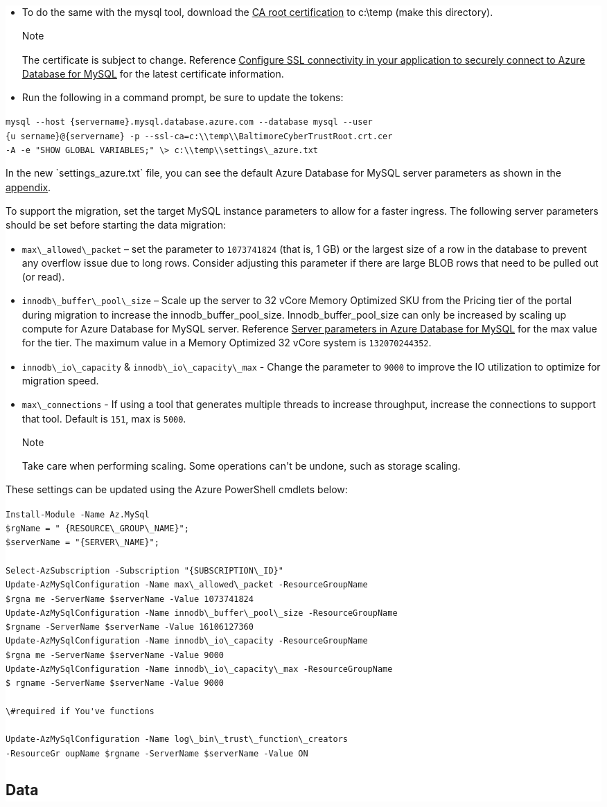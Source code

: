 - To do the same with the mysql tool, download the [CA root certification](https://www.digicert.com/CACerts/BaltimoreCyberTrustRoot.crt.pem) to c:\\temp (make this directory).

    > [!NOTE]
    > The certificate is subject to change. Reference [Configure SSL connectivity in your application to securely connect to Azure Database for MySQL](../../howto-configure-ssl.md) for the latest certificate information.
    
- Run the following in a command prompt, be sure to update the tokens:

```
mysql --host {servername}.mysql.database.azure.com --database mysql --user 
{u sername}@{servername} -p --ssl-ca=c:\\temp\\BaltimoreCyberTrustRoot.crt.cer
-A -e "SHOW GLOBAL VARIABLES;" \> c:\\temp\\settings\_azure.txt
```

In the new \`settings\_azure.txt\` file, you can see the default Azure Database for MySQL server parameters as shown in the [appendix](15-appendix.md#environment-setup).

To support the migration, set the target MySQL instance parameters to allow for a faster ingress. The following server parameters should be set before starting the data migration:

- `max\_allowed\_packet` – set the parameter to `1073741824` (that is, 1 GB) or the largest size of a row in the database to prevent any overflow issue due to long rows. Consider adjusting this parameter if there are large BLOB rows that need to be pulled out (or read).

- `innodb\_buffer\_pool\_size` – Scale up the server to 32 vCore Memory Optimized SKU from the Pricing tier of the portal during migration to increase the innodb\_buffer\_pool\_size. Innodb\_buffer\_pool\_size can only be increased by scaling up compute for Azure Database for MySQL server. Reference [Server parameters in Azure Database for MySQL](../../concepts-server-parameters.md#innodb_buffer_pool_size) for the max value for the tier. The maximum value in a Memory Optimized 32 vCore system is `132070244352`.

- `innodb\_io\_capacity` & `innodb\_io\_capacity\_max` - Change the parameter to `9000` to improve the IO utilization to optimize for migration speed.

- `max\_connections` - If using a tool that generates multiple threads to increase throughput, increase the connections to support that tool. Default is `151`, max is `5000`.

    > [!NOTE]
    > Take care when performing scaling. Some operations can't be undone, such as storage scaling.
    
These settings can be updated using the Azure PowerShell cmdlets below:

```
Install-Module -Name Az.MySql
$rgName = " {RESOURCE\_GROUP\_NAME}";
$serverName = "{SERVER\_NAME}";

Select-AzSubscription -Subscription "{SUBSCRIPTION\_ID}"
Update-AzMySqlConfiguration -Name max\_allowed\_packet -ResourceGroupName
$rgna me -ServerName $serverName -Value 1073741824  
Update-AzMySqlConfiguration -Name innodb\_buffer\_pool\_size -ResourceGroupName 
$rgname -ServerName $serverName -Value 16106127360
Update-AzMySqlConfiguration -Name innodb\_io\_capacity -ResourceGroupName 
$rgna me -ServerName $serverName -Value 9000
Update-AzMySqlConfiguration -Name innodb\_io\_capacity\_max -ResourceGroupName 
$ rgname -ServerName $serverName -Value 9000

\#required if You've functions

Update-AzMySqlConfiguration -Name log\_bin\_trust\_function\_creators 
-ResourceGr oupName $rgname -ServerName $serverName -Value ON
```
## Data
